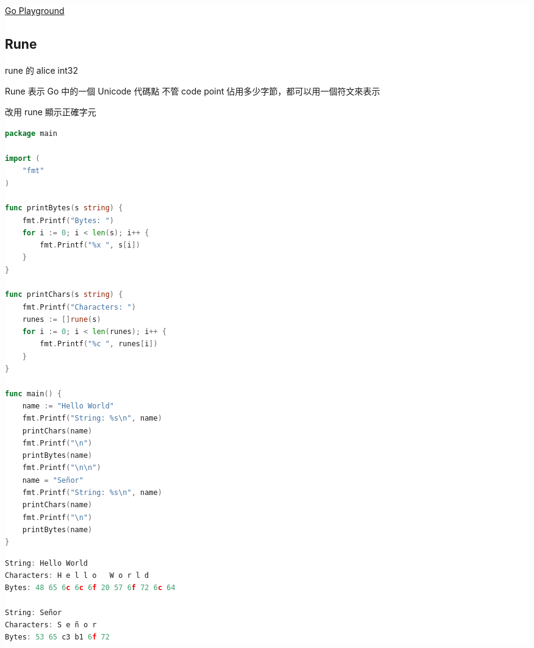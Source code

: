[Go Playground](https://go.dev/play/p/2hyVf8l9fiO)

## Rune

rune 的 alice int32

Rune 表示 Go 中的一個 Unicode 代碼點
不管 code point 佔用多少字節，都可以用一個符文來表示


改用 rune 顯示正確字元

```go
package main

import (
	"fmt"
)

func printBytes(s string) {
	fmt.Printf("Bytes: ")
	for i := 0; i < len(s); i++ {
		fmt.Printf("%x ", s[i])
	}
}

func printChars(s string) {
	fmt.Printf("Characters: ")
	runes := []rune(s)
	for i := 0; i < len(runes); i++ {
		fmt.Printf("%c ", runes[i])
	}
}

func main() {
	name := "Hello World"
	fmt.Printf("String: %s\n", name)
	printChars(name)
	fmt.Printf("\n")
	printBytes(name)
	fmt.Printf("\n\n")
	name = "Señor"
	fmt.Printf("String: %s\n", name)
	printChars(name)
	fmt.Printf("\n")
	printBytes(name)
}
```

```go
String: Hello World
Characters: H e l l o   W o r l d
Bytes: 48 65 6c 6c 6f 20 57 6f 72 6c 64

String: Señor
Characters: S e ñ o r
Bytes: 53 65 c3 b1 6f 72
```
